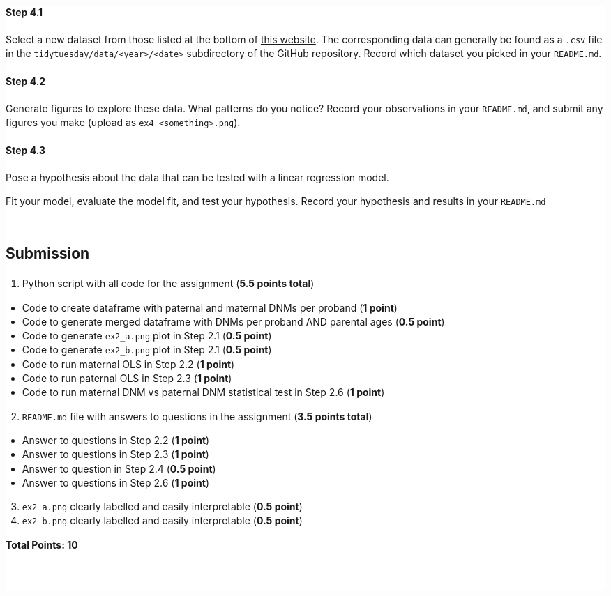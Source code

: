#### **Step 4.1**
Select a new dataset from those listed at the bottom of [this website](https://github.com/rfordatascience/tidytuesday). The corresponding data can generally be found as a `.csv` file in the `tidytuesday/data/<year>/<date>` subdirectory of the GitHub repository. Record which dataset you picked in your `README.md`.

#### **Step 4.2**
Generate figures to explore these data. What patterns do you notice? Record your observations in your `README.md`, and submit any figures you make (upload as `ex4_<something>.png`).

#### **Step 4.3**
Pose a hypothesis about the data that can be tested with a linear regression model.

Fit your model, evaluate the model fit, and test your hypothesis. Record your hypothesis and results in your `README.md`<br><br>

## Submission

1. Python script with all code for the assignment (**5.5 points total**)
  * Code to create dataframe with paternal and maternal DNMs per proband (**1 point**)
  * Code to generate merged dataframe with DNMs per proband AND parental ages (**0.5 point**)
  * Code to generate `ex2_a.png` plot in Step 2.1 (**0.5 point**)
  * Code to generate `ex2_b.png` plot in Step 2.1 (**0.5 point**)
  * Code to run maternal OLS in Step 2.2 (**1 point**)
  * Code to run paternal OLS in Step 2.3 (**1 point**)
  * Code to run maternal DNM vs paternal DNM statistical test in Step 2.6 (**1 point**)
2. `README.md` file with answers to questions in the assignment (**3.5 points total**)
  * Answer to questions in Step 2.2 (**1 point**)
  * Answer to questions in Step 2.3 (**1 point**)
  * Answer to question in Step 2.4 (**0.5 point**)
  * Answer to questions in Step 2.6 (**1 point**)
3. `ex2_a.png` clearly labelled and easily interpretable (**0.5 point**)
4. `ex2_b.png` clearly labelled and easily interpretable (**0.5 point**)

**Total Points: 10**

<br><br>
